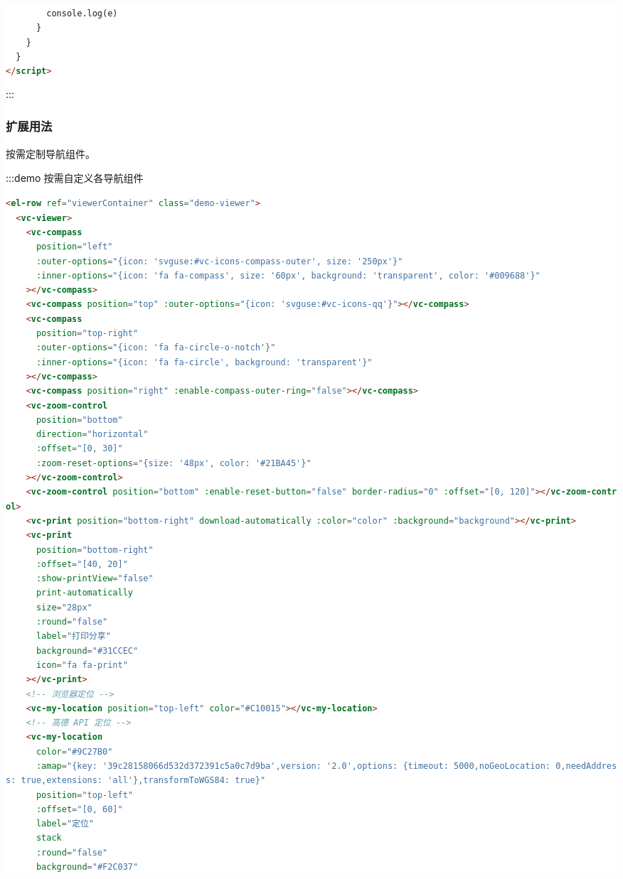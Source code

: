 ```html
        console.log(e)
      }
    }
  }
</script>
```

:::

### 扩展用法

按需定制导航组件。

:::demo 按需自定义各导航组件

```html
<el-row ref="viewerContainer" class="demo-viewer">
  <vc-viewer>
    <vc-compass
      position="left"
      :outer-options="{icon: 'svguse:#vc-icons-compass-outer', size: '250px'}"
      :inner-options="{icon: 'fa fa-compass', size: '60px', background: 'transparent', color: '#009688'}"
    ></vc-compass>
    <vc-compass position="top" :outer-options="{icon: 'svguse:#vc-icons-qq'}"></vc-compass>
    <vc-compass
      position="top-right"
      :outer-options="{icon: 'fa fa-circle-o-notch'}"
      :inner-options="{icon: 'fa fa-circle', background: 'transparent'}"
    ></vc-compass>
    <vc-compass position="right" :enable-compass-outer-ring="false"></vc-compass>
    <vc-zoom-control
      position="bottom"
      direction="horizontal"
      :offset="[0, 30]"
      :zoom-reset-options="{size: '48px', color: '#21BA45'}"
    ></vc-zoom-control>
    <vc-zoom-control position="bottom" :enable-reset-button="false" border-radius="0" :offset="[0, 120]"></vc-zoom-control>
    <vc-print position="bottom-right" download-automatically :color="color" :background="background"></vc-print>
    <vc-print
      position="bottom-right"
      :offset="[40, 20]"
      :show-printView="false"
      print-automatically
      size="28px"
      :round="false"
      label="打印分享"
      background="#31CCEC"
      icon="fa fa-print"
    ></vc-print>
    <!-- 浏览器定位 -->
    <vc-my-location position="top-left" color="#C10015"></vc-my-location>
    <!-- 高德 API 定位 -->
    <vc-my-location
      color="#9C27B0"
      :amap="{key: '39c28158066d532d372391c5a0c7d9ba',version: '2.0',options: {timeout: 5000,noGeoLocation: 0,needAddress: true,extensions: 'all'},transformToWGS84: true}"
      position="top-left"
      :offset="[0, 60]"
      label="定位"
      stack
      :round="false"
      background="#F2C037"
```